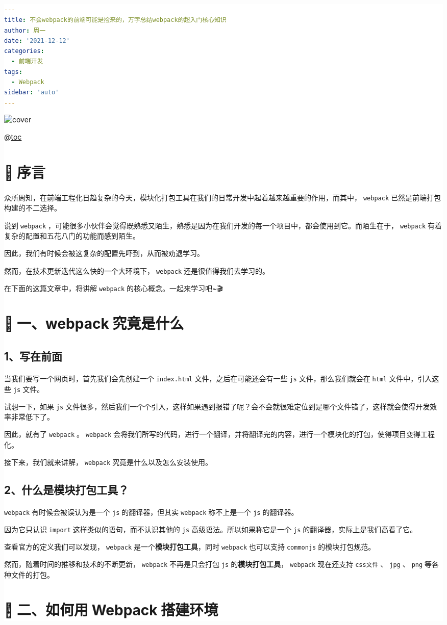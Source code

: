 ```yaml
---
title: 不会webpack的前端可能是捡来的，万字总结webpack的超入门核心知识
author: 周一
date: '2021-12-12'
categories:
  - 前端开发
tags:
  - Webpack
sidebar: 'auto'
---
```


![cover](https://img-blog.csdnimg.cn/20210716132019623.png?x-oss-process=image/watermark,type_ZmFuZ3poZW5naGVpdGk,shadow_10,text_aHR0cHM6Ly9ibG9nLmNzZG4ubmV0L3dlaXhpbl80NDgwMzc1Mw==,size_16,color_FFFFFF,t_70#pic_center)

@[toc](一文了解webpack入门核心知识)

# 🎨 序言

众所周知，在前端工程化日趋复杂的今天，模块化打包工具在我们的日常开发中起着越来越重要的作用，而其中， `webpack` 已然是前端打包构建的不二选择。

说到 `webpack` ，可能很多小伙伴会觉得既熟悉又陌生，熟悉是因为在我们开发的每一个项目中，都会使用到它。而陌生在于， `webpack` 有着复杂的配置和五花八门的功能而感到陌生。

因此，我们有时候会被这复杂的配置先吓到，从而被劝退学习。

然而，在技术更新迭代这么快的一个大环境下， `webpack` 还是很值得我们去学习的。

在下面的这篇文章中，将讲解 `webpack` 的核心概念。一起来学习吧~🎬

# 📅 一、webpack 究竟是什么

## 1、写在前面

当我们要写一个网页时，首先我们会先创建一个 `index.html` 文件，之后在可能还会有一些 `js` 文件，那么我们就会在 `html` 文件中，引入这些 `js` 文件。

试想一下，如果 `js` 文件很多，然后我们一个个引入，这样如果遇到报错了呢？会不会就很难定位到是哪个文件错了，这样就会使得开发效率非常低下了。

因此，就有了 `webpack` 。 `webpack` 会将我们所写的代码，进行一个翻译，并将翻译完的内容，进行一个模块化的打包，使得项目变得工程化。

接下来，我们就来讲解， `webpack` 究竟是什么以及怎么安装使用。

## 2、什么是模块打包工具？

`webpack` 有时候会被误认为是一个 `js` 的翻译器，但其实 `webpack` 称不上是一个 `js` 的翻译器。

因为它只认识 `import` 这样类似的语句，而不认识其他的 `js` 高级语法。所以如果称它是一个 `js` 的翻译器，实际上是我们高看了它。

查看官方的定义我们可以发现， `webpack` 是一个**模块打包工具**，同时 `webpack` 也可以支持 `commonjs` 的模块打包规范。

然而，随着时间的推移和技术的不断更新， `webpack` 不再是只会打包 `js` 的**模块打包工具**， `webpack` 现在还支持 `css文件` 、 `jpg` 、 `png` 等各种文件的打包。

# 📐 二、如何用 Webpack 搭建环境
